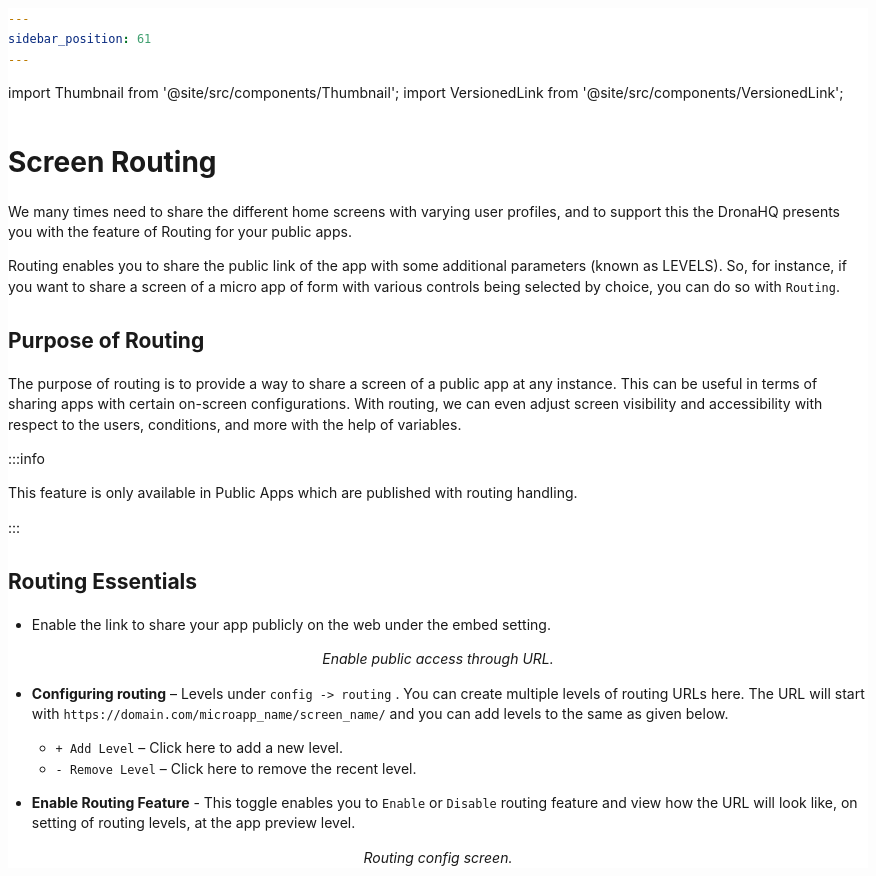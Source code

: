 ```yaml
---
sidebar_position: 61
---
```

import Thumbnail from '@site/src/components/Thumbnail';
import VersionedLink from '@site/src/components/VersionedLink';

# Screen Routing

We many times need to share the different home screens with varying user profiles, and to support this the DronaHQ presents you with the feature of Routing for your public apps.

Routing enables you to share the public link of the app with some additional parameters (known as LEVELS). So, for instance, if you want to share a screen of a micro app of form with various controls being selected by choice, you can do so with `Routing`.

## Purpose of Routing

The purpose of routing is to provide a way to share a screen of a public app at any instance. This can be useful in terms of sharing apps with certain on-screen configurations. With routing, we can even adjust screen visibility and accessibility with respect to the users, conditions, and more with the help of variables.

:::info 

This feature is only available in Public Apps which are published with routing handling. 

:::

## Routing Essentials

- Enable the link to share your app publicly on the web under the embed setting.

<figure>
  <Thumbnail src="/img/advanced-concepts/screen-routing/screen-routing-enable-public-link.png" alt="Simple Database GUI" />
  <figcaption align='center'><i>Enable public access through URL.</i></figcaption>
</figure>

- **Configuring routing** – Levels under `config -> routing` . You can create multiple levels of routing URLs here. The URL will start with `https://domain.com/microapp_name/screen_name/` and you can add levels to the same as given below.
    - `+ Add Level` – Click here to add a new level.
    - `- Remove Level` – Click here to remove the recent level.

- **Enable Routing Feature** - This toggle enables you to `Enable` or `Disable` routing feature and view how the URL will look like, on setting of routing levels, at the app preview level.

<figure>
  <Thumbnail src="/img/advanced-concepts/screen-routing/screen-routing-config-screen.png" alt="Simple Database GUI" />
  <figcaption align='center'><i>Routing config screen.</i></figcaption>
</figure>
